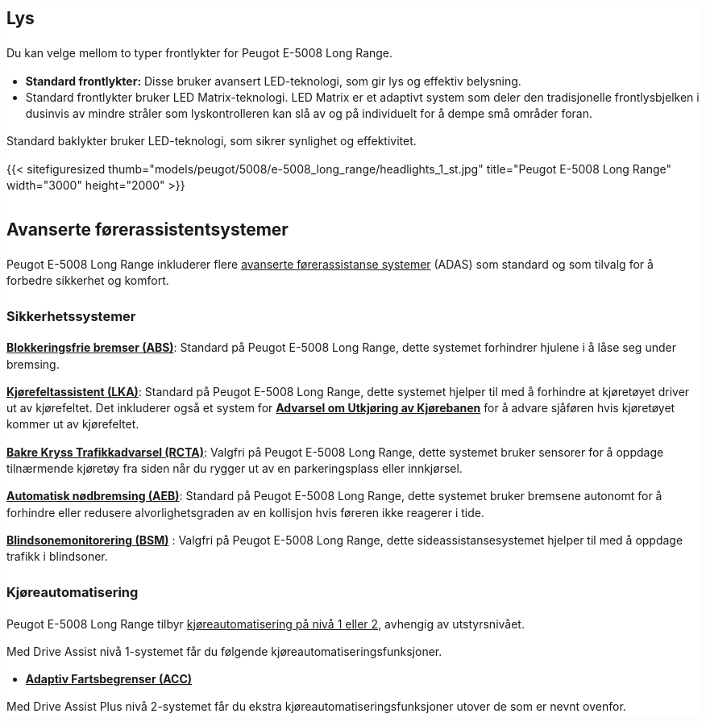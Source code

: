 ## Lys

Du kan velge mellom to typer frontlykter for Peugot E-5008 Long Range.

- **Standard frontlykter:** Disse bruker avansert LED-teknologi, som gir lys og effektiv belysning.
- Standard frontlykter bruker LED Matrix-teknologi. LED Matrix er et adaptivt system som deler den tradisjonelle frontlysbjelken i dusinvis av mindre stråler som lyskontrolleren kan slå av og på individuelt for å dempe små områder foran.

Standard baklykter bruker LED-teknologi, som sikrer synlighet og effektivitet.

{{< sitefiguresized thumb="models/peugot/5008/e-5008_long_range/headlights_1_st.jpg" title="Peugot E-5008 Long Range" width="3000" height="2000"  >}}

## Avanserte førerassistentsystemer

Peugot E-5008 Long Range inkluderer flere [avanserte førerassistanse systemer](../../../../technology/driverassistance/) (ADAS) som standard og som tilvalg for å forbedre sikkerhet og komfort.

### Sikkerhetssystemer

[**Blokkeringsfrie bremser (ABS)**](../../../../technology/driverassistance/antilockbrakingsystem/): Standard på Peugot E-5008 Long Range, dette systemet forhindrer hjulene i å låse seg under bremsing.

[**Kjørefeltassistent (LKA)**](../../../../technology/driverassistance/lanekeepingassist/): Standard på Peugot E-5008 Long Range, dette systemet hjelper til med å forhindre at kjøretøyet driver ut av kjørefeltet. Det inkluderer også et system for [**Advarsel om Utkjøring av Kjørebanen**](../../../../technology/driverassistance/lanedeparturewarning/) for å advare sjåføren hvis kjøretøyet kommer ut av kjørefeltet.

[**Bakre Kryss Trafikkadvarsel (RCTA)**](../../../../technology/driverassistance/rearcrosstrafficalert/): Valgfri på Peugot E-5008 Long Range, dette systemet bruker sensorer for å oppdage tilnærmende kjøretøy fra siden når du rygger ut av en parkeringsplass eller innkjørsel.

[**Automatisk nødbremsing (AEB)**](../../../../technology/driverassistance/automaticemergencybraking/): Standard på Peugot E-5008 Long Range, dette systemet bruker bremsene autonomt for å forhindre eller redusere alvorlighetsgraden av en kollisjon hvis føreren ikke reagerer i tide.

[**Blindsonemonitorering (BSM)**](../../../../technology/driverassistance/blindspotmonitoring/) : Valgfri på Peugot E-5008 Long Range, dette sideassistansesystemet hjelper til med å oppdage trafikk i blindsoner.

### Kjøreautomatisering

Peugot E-5008 Long Range tilbyr [kjøreautomatisering på nivå 1 eller 2](../../../../technology/driverassistance/#level-of-autonomous-driving), avhengig av utstyrsnivået.

Med Drive Assist  nivå 1-systemet får du følgende kjøreautomatiseringsfunksjoner.

- [**Adaptiv Fartsbegrenser (ACC)**](../../../../technology/driverassistance/adaptivecruisecontrol/)

Med Drive Assist Plus  nivå 2-systemet får du ekstra kjøreautomatiseringsfunksjoner utover de som er nevnt ovenfor.
